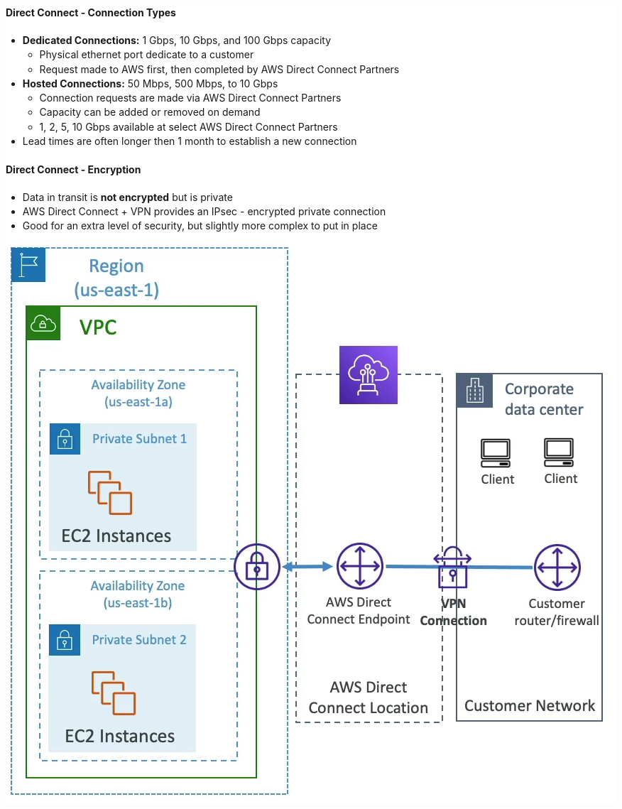 #### Direct Connect - Connection Types

* **Dedicated Connections:** 1 Gbps, 10 Gbps, and 100 Gbps capacity
  * Physical ethernet port dedicate to a customer
  * Request made to AWS first, then completed by AWS Direct Connect Partners
* **Hosted Connections:** 50 Mbps, 500 Mbps, to 10 Gbps
  * Connection requests are made via AWS Direct Connect Partners
  * Capacity can be added or removed on demand
  * 1, 2, 5, 10 Gbps available at select AWS Direct Connect Partners
* Lead times are often longer then 1 month to establish a new connection

#### Direct Connect - Encryption

* Data in transit is **not encrypted** but is private
* AWS Direct Connect + VPN provides an IPsec - encrypted private connection
* Good for an extra level of security, but slightly more complex to put in place

<img src="../images/net-working-vpc/direct-connect-encryption.png" alt="Direct Connect Encryption">
